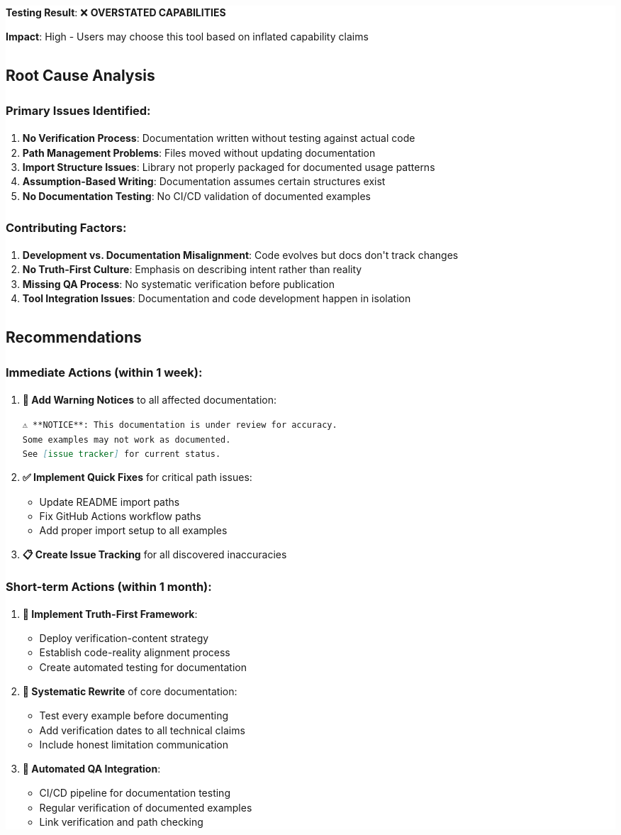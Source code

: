 **Testing Result**: ❌ **OVERSTATED CAPABILITIES**

**Impact**: High - Users may choose this tool based on inflated capability claims

## Root Cause Analysis

### Primary Issues Identified:

1. **No Verification Process**: Documentation written without testing against actual code
2. **Path Management Problems**: Files moved without updating documentation
3. **Import Structure Issues**: Library not properly packaged for documented usage patterns
4. **Assumption-Based Writing**: Documentation assumes certain structures exist
5. **No Documentation Testing**: No CI/CD validation of documented examples

### Contributing Factors:

1. **Development vs. Documentation Misalignment**: Code evolves but docs don't track changes
2. **No Truth-First Culture**: Emphasis on describing intent rather than reality
3. **Missing QA Process**: No systematic verification before publication
4. **Tool Integration Issues**: Documentation and code development happen in isolation

## Recommendations

### Immediate Actions (within 1 week):

1. **🚨 Add Warning Notices** to all affected documentation:
   ```markdown
   ⚠️ **NOTICE**: This documentation is under review for accuracy. 
   Some examples may not work as documented. 
   See [issue tracker] for current status.
   ```

2. **✅ Implement Quick Fixes** for critical path issues:
   - Update README import paths
   - Fix GitHub Actions workflow paths
   - Add proper import setup to all examples

3. **📋 Create Issue Tracking** for all discovered inaccuracies

### Short-term Actions (within 1 month):

1. **🔧 Implement Truth-First Framework**:
   - Deploy verification-content strategy
   - Establish code-reality alignment process
   - Create automated testing for documentation

2. **📝 Systematic Rewrite** of core documentation:
   - Test every example before documenting
   - Add verification dates to all technical claims
   - Include honest limitation communication

3. **🤖 Automated QA Integration**:
   - CI/CD pipeline for documentation testing
   - Regular verification of documented examples
   - Link verification and path checking
